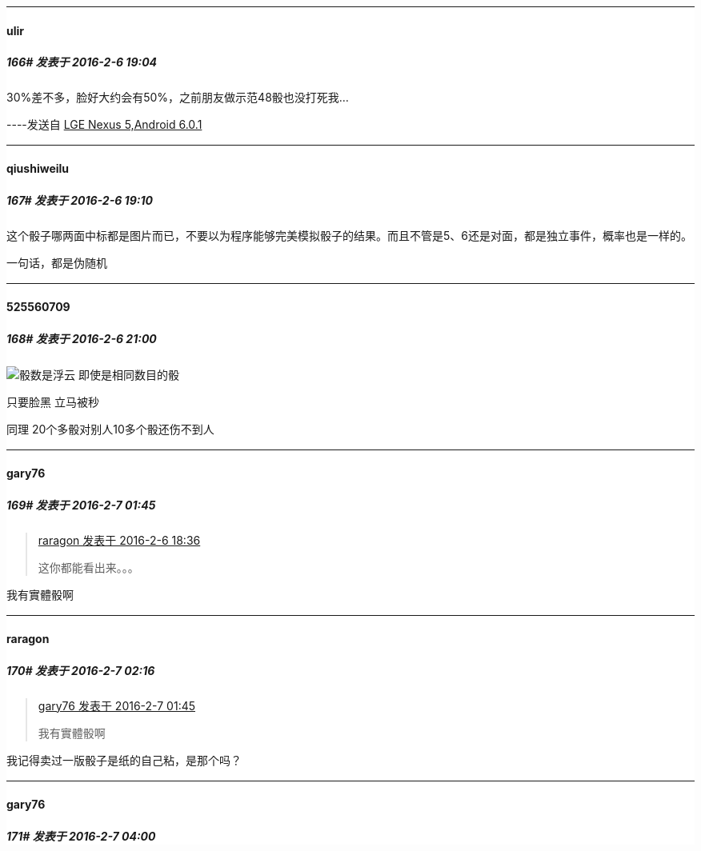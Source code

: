 *****

####  ulir  
##### 166#       发表于 2016-2-6 19:04

30%差不多，脸好大约会有50%，之前朋友做示范48骰也没打死我…

----发送自 [LGE Nexus 5,Android 6.0.1](http://stage1.5j4m.com/?1.19)

*****

####  qiushiweilu  
##### 167#       发表于 2016-2-6 19:10

这个骰子哪两面中标都是图片而已，不要以为程序能够完美模拟骰子的结果。而且不管是5、6还是对面，都是独立事件，概率也是一样的。

一句话，都是伪随机

*****

####  525560709  
##### 168#       发表于 2016-2-6 21:00

<img src="https://static.saraba1st.com/image/smiley/normal/032.gif" referrerpolicy="no-referrer">骰数是浮云 即使是相同数目的骰

只要脸黑 立马被秒

同理 20个多骰对别人10多个骰还伤不到人

*****

####  gary76  
##### 169#       发表于 2016-2-7 01:45

<blockquote><a href="httphttps://bbs.saraba1st.com/2b/forum.php?mod=redirect&amp;goto=findpost&amp;pid=31509121&amp;ptid=1207588" target="_blank">raragon 发表于 2016-2-6 18:36</a>

这你都能看出来。。。</blockquote>
我有實體骰啊

*****

####  raragon  
##### 170#       发表于 2016-2-7 02:16

<blockquote><a href="httphttps://bbs.saraba1st.com/2b/forum.php?mod=redirect&amp;goto=findpost&amp;pid=31511717&amp;ptid=1207588" target="_blank">gary76 发表于 2016-2-7 01:45</a>

我有實體骰啊</blockquote>
我记得卖过一版骰子是纸的自己粘，是那个吗？

*****

####  gary76  
##### 171#       发表于 2016-2-7 04:00
